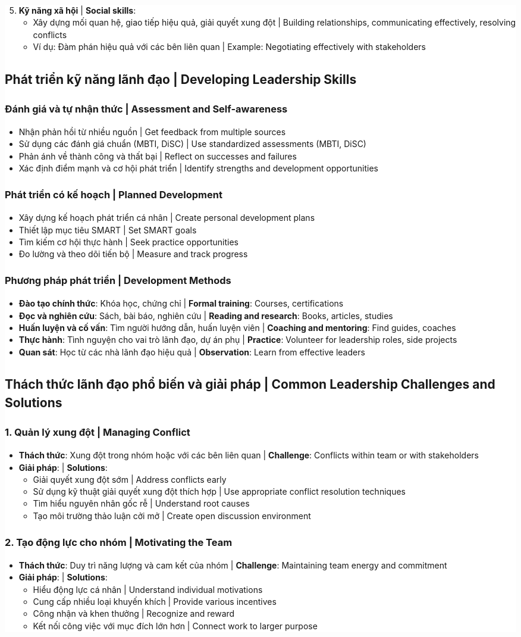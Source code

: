 5. **Kỹ năng xã hội** | **Social skills**:
   - Xây dựng mối quan hệ, giao tiếp hiệu quả, giải quyết xung đột | Building relationships, communicating effectively, resolving conflicts
   - Ví dụ: Đàm phán hiệu quả với các bên liên quan | Example: Negotiating effectively with stakeholders

## Phát triển kỹ năng lãnh đạo | Developing Leadership Skills

### Đánh giá và tự nhận thức | Assessment and Self-awareness
- Nhận phản hồi từ nhiều nguồn | Get feedback from multiple sources
- Sử dụng các đánh giá chuẩn (MBTI, DiSC) | Use standardized assessments (MBTI, DiSC)
- Phản ánh về thành công và thất bại | Reflect on successes and failures
- Xác định điểm mạnh và cơ hội phát triển | Identify strengths and development opportunities

### Phát triển có kế hoạch | Planned Development
- Xây dựng kế hoạch phát triển cá nhân | Create personal development plans
- Thiết lập mục tiêu SMART | Set SMART goals
- Tìm kiếm cơ hội thực hành | Seek practice opportunities
- Đo lường và theo dõi tiến bộ | Measure and track progress

### Phương pháp phát triển | Development Methods
- **Đào tạo chính thức**: Khóa học, chứng chỉ | **Formal training**: Courses, certifications
- **Đọc và nghiên cứu**: Sách, bài báo, nghiên cứu | **Reading and research**: Books, articles, studies
- **Huấn luyện và cố vấn**: Tìm người hướng dẫn, huấn luyện viên | **Coaching and mentoring**: Find guides, coaches
- **Thực hành**: Tình nguyện cho vai trò lãnh đạo, dự án phụ | **Practice**: Volunteer for leadership roles, side projects
- **Quan sát**: Học từ các nhà lãnh đạo hiệu quả | **Observation**: Learn from effective leaders

## Thách thức lãnh đạo phổ biến và giải pháp | Common Leadership Challenges and Solutions

### 1. Quản lý xung đột | Managing Conflict
- **Thách thức**: Xung đột trong nhóm hoặc với các bên liên quan | **Challenge**: Conflicts within team or with stakeholders
- **Giải pháp**: | **Solutions**:
  - Giải quyết xung đột sớm | Address conflicts early
  - Sử dụng kỹ thuật giải quyết xung đột thích hợp | Use appropriate conflict resolution techniques
  - Tìm hiểu nguyên nhân gốc rễ | Understand root causes
  - Tạo môi trường thảo luận cởi mở | Create open discussion environment

### 2. Tạo động lực cho nhóm | Motivating the Team
- **Thách thức**: Duy trì năng lượng và cam kết của nhóm | **Challenge**: Maintaining team energy and commitment
- **Giải pháp**: | **Solutions**:
  - Hiểu động lực cá nhân | Understand individual motivations
  - Cung cấp nhiều loại khuyến khích | Provide various incentives
  - Công nhận và khen thưởng | Recognize and reward
  - Kết nối công việc với mục đích lớn hơn | Connect work to larger purpose
